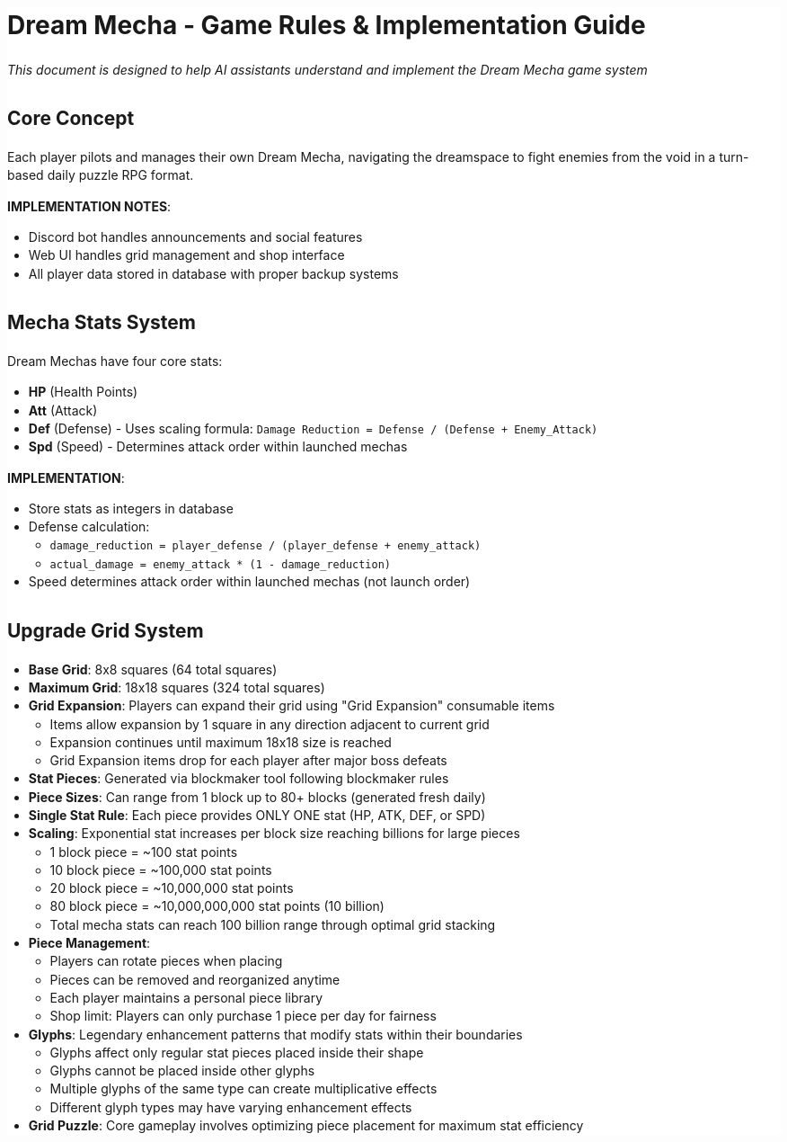 # Dream Mecha - Game Rules & Implementation Guide

*This document is designed to help AI assistants understand and implement the Dream Mecha game system*

## Core Concept
Each player pilots and manages their own Dream Mecha, navigating the dreamspace to fight enemies from the void in a turn-based daily puzzle RPG format.

**IMPLEMENTATION NOTES**: 
- Discord bot handles announcements and social features
- Web UI handles grid management and shop interface
- All player data stored in database with proper backup systems

## Mecha Stats System
Dream Mechas have four core stats:
- **HP** (Health Points)
- **Att** (Attack)
- **Def** (Defense) - Uses scaling formula: `Damage Reduction = Defense / (Defense + Enemy_Attack)`
- **Spd** (Speed) - Determines attack order within launched mechas

**IMPLEMENTATION**: 
- Store stats as integers in database
- Defense calculation: 
  - `damage_reduction = player_defense / (player_defense + enemy_attack)`
  - `actual_damage = enemy_attack * (1 - damage_reduction)`
- Speed determines attack order within launched mechas (not launch order)

## Upgrade Grid System
- **Base Grid**: 8x8 squares (64 total squares)
- **Maximum Grid**: 18x18 squares (324 total squares)
- **Grid Expansion**: Players can expand their grid using "Grid Expansion" consumable items
  - Items allow expansion by 1 square in any direction adjacent to current grid
  - Expansion continues until maximum 18x18 size is reached
  - Grid Expansion items drop for each player after major boss defeats
- **Stat Pieces**: Generated via blockmaker tool following blockmaker rules
- **Piece Sizes**: Can range from 1 block up to 80+ blocks (generated fresh daily)
- **Single Stat Rule**: Each piece provides ONLY ONE stat (HP, ATK, DEF, or SPD)
- **Scaling**: Exponential stat increases per block size reaching billions for large pieces
  - 1 block piece = ~100 stat points
  - 10 block piece = ~100,000 stat points 
  - 20 block piece = ~10,000,000 stat points
  - 80 block piece = ~10,000,000,000 stat points (10 billion)
  - Total mecha stats can reach 100 billion range through optimal grid stacking
- **Piece Management**: 
  - Players can rotate pieces when placing
  - Pieces can be removed and reorganized anytime
  - Each player maintains a personal piece library
  - Shop limit: Players can only purchase 1 piece per day for fairness
- **Glyphs**: Legendary enhancement patterns that modify stats within their boundaries
  - Glyphs affect only regular stat pieces placed inside their shape
  - Glyphs cannot be placed inside other glyphs
  - Multiple glyphs of the same type can create multiplicative effects
  - Different glyph types may have varying enhancement effects
- **Grid Puzzle**: Core gameplay involves optimizing piece placement for maximum stat efficiency
